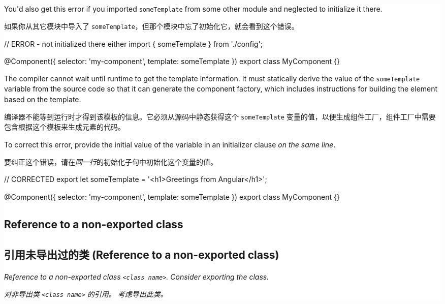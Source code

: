 </code-example>

You'd also get this error if you imported `someTemplate` from some other module and neglected to initialize it there.

如果你从其它模块中导入了 `someTemplate`，但那个模块中忘了初始化它，就会看到这个错误。

<code-example format="typescript" language="typescript">

// ERROR - not initialized there either
import { someTemplate } from './config';

&commat;Component({
  selector: 'my-component',
  template: someTemplate
})
export class MyComponent {}

</code-example>

The compiler cannot wait until runtime to get the template information.
It must statically derive the value of the `someTemplate` variable from the source code so that it can generate the component factory, which includes instructions for building the element based on the template.

编译器不能等到运行时才得到该模板的信息。它必须从源码中静态获得这个 `someTemplate` 变量的值，以便生成组件工厂，组件工厂中需要包含根据这个模板来生成元素的代码。

To correct this error, provide the initial value of the variable in an initializer clause *on the same line*.

要纠正这个错误，请在*同一行*的初始化子句中初始化这个变量的值。

<code-example format="typescript" language="typescript">

// CORRECTED
export let someTemplate = '&lt;h1&gt;Greetings from Angular&lt;/h1&gt;';

&commat;Component({
  selector: 'my-component',
  template: someTemplate
})
export class MyComponent {}

</code-example>

<a id="reference-to-a-non-exported-class"></a>

## Reference to a non-exported class

## 引用未导出过的类 (Reference to a non-exported class)

<div class="alert is-helpful">

*Reference to a non-exported class `<class name>`.*
*Consider exporting the class.*

*对非导出类 `<class name>` 的引用。*
*考虑导出此类。*
